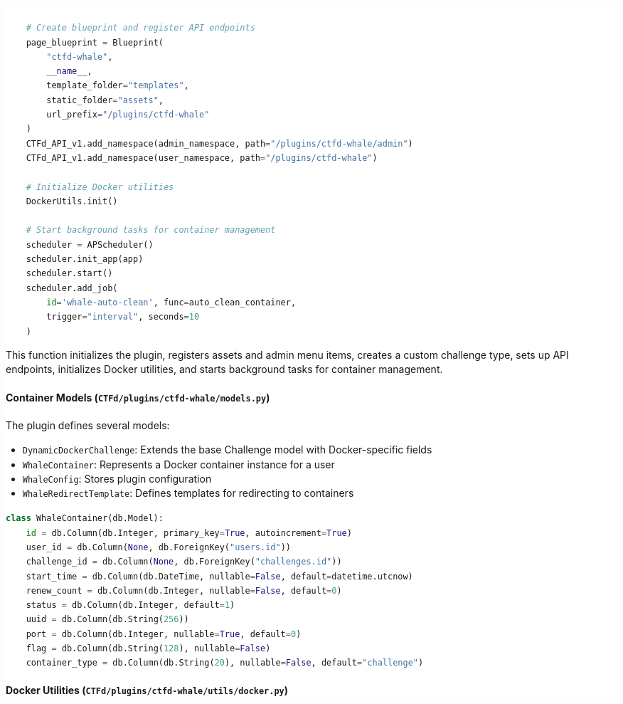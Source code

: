 ```python
    
    # Create blueprint and register API endpoints
    page_blueprint = Blueprint(
        "ctfd-whale",
        __name__,
        template_folder="templates",
        static_folder="assets",
        url_prefix="/plugins/ctfd-whale"
    )
    CTFd_API_v1.add_namespace(admin_namespace, path="/plugins/ctfd-whale/admin")
    CTFd_API_v1.add_namespace(user_namespace, path="/plugins/ctfd-whale")
    
    # Initialize Docker utilities
    DockerUtils.init()
    
    # Start background tasks for container management
    scheduler = APScheduler()
    scheduler.init_app(app)
    scheduler.start()
    scheduler.add_job(
        id='whale-auto-clean', func=auto_clean_container,
        trigger="interval", seconds=10
    )
```

This function initializes the plugin, registers assets and admin menu items, creates a custom challenge type, sets up API endpoints, initializes Docker utilities, and starts background tasks for container management.

#### Container Models (`CTFd/plugins/ctfd-whale/models.py`)

The plugin defines several models:

- `DynamicDockerChallenge`: Extends the base Challenge model with Docker-specific fields
- `WhaleContainer`: Represents a Docker container instance for a user
- `WhaleConfig`: Stores plugin configuration
- `WhaleRedirectTemplate`: Defines templates for redirecting to containers

```python
class WhaleContainer(db.Model):
    id = db.Column(db.Integer, primary_key=True, autoincrement=True)
    user_id = db.Column(None, db.ForeignKey("users.id"))
    challenge_id = db.Column(None, db.ForeignKey("challenges.id"))
    start_time = db.Column(db.DateTime, nullable=False, default=datetime.utcnow)
    renew_count = db.Column(db.Integer, nullable=False, default=0)
    status = db.Column(db.Integer, default=1)
    uuid = db.Column(db.String(256))
    port = db.Column(db.Integer, nullable=True, default=0)
    flag = db.Column(db.String(128), nullable=False)
    container_type = db.Column(db.String(20), nullable=False, default="challenge")
```

#### Docker Utilities (`CTFd/plugins/ctfd-whale/utils/docker.py`)
